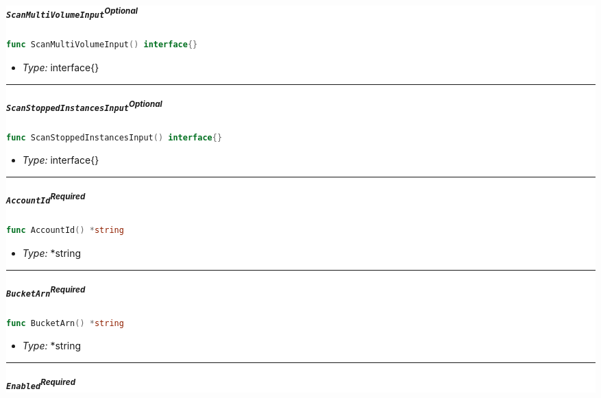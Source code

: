 
##### `ScanMultiVolumeInput`<sup>Optional</sup> <a name="ScanMultiVolumeInput" id="rhizo-co-terraform-provider-lacework.integrationAwsAgentlessScanning.IntegrationAwsAgentlessScanning.property.scanMultiVolumeInput"></a>

```go
func ScanMultiVolumeInput() interface{}
```

- *Type:* interface{}

---

##### `ScanStoppedInstancesInput`<sup>Optional</sup> <a name="ScanStoppedInstancesInput" id="rhizo-co-terraform-provider-lacework.integrationAwsAgentlessScanning.IntegrationAwsAgentlessScanning.property.scanStoppedInstancesInput"></a>

```go
func ScanStoppedInstancesInput() interface{}
```

- *Type:* interface{}

---

##### `AccountId`<sup>Required</sup> <a name="AccountId" id="rhizo-co-terraform-provider-lacework.integrationAwsAgentlessScanning.IntegrationAwsAgentlessScanning.property.accountId"></a>

```go
func AccountId() *string
```

- *Type:* *string

---

##### `BucketArn`<sup>Required</sup> <a name="BucketArn" id="rhizo-co-terraform-provider-lacework.integrationAwsAgentlessScanning.IntegrationAwsAgentlessScanning.property.bucketArn"></a>

```go
func BucketArn() *string
```

- *Type:* *string

---

##### `Enabled`<sup>Required</sup> <a name="Enabled" id="rhizo-co-terraform-provider-lacework.integrationAwsAgentlessScanning.IntegrationAwsAgentlessScanning.property.enabled"></a>
